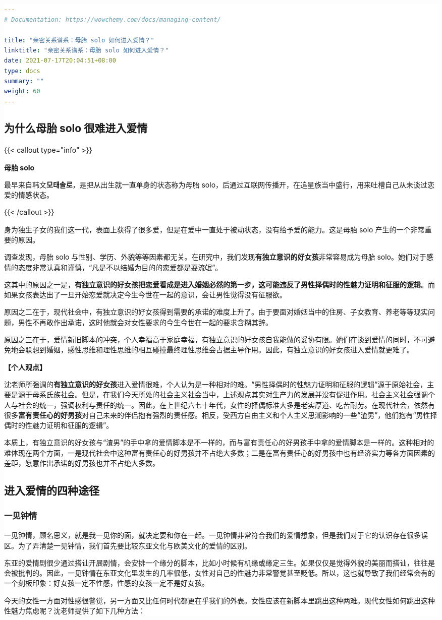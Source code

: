 ```yaml
---
# Documentation: https://wowchemy.com/docs/managing-content/

title: "亲密关系谱系：母胎 solo 如何进入爱情？"
linktitle: "亲密关系谱系：母胎 solo 如何进入爱情？"
date: 2021-07-17T20:04:51+08:00
type: docs
summary: ""
weight: 60
---
```




## 为什么母胎 solo 很难进入爱情

{{< callout type="info" >}}

**母胎 solo**

最早来自韩文**모태솔로**，是把从出生就一直单身的状态称为母胎 solo，后通过互联网传播开，在追星族当中盛行，用来吐槽自己从未谈过恋爱的情感状态。

{{< /callout >}}

身为独生子女的我们这一代，表面上获得了很多爱，但是在爱中一直处于被动状态，没有给予爱的能力。这是母胎 solo 产生的一个非常重要的原因。

调查发现，母胎 solo 与性别、学历、外貌等等因素都无关。在研究中，我们发现**有独立意识的好女孩**非常容易成为母胎 solo。她们对于感情的态度非常认真和谨慎，“凡是不以结婚为目的的恋爱都是耍流氓”。

这其中的原因之一是，**有独立意识的好女孩把恋爱看成是进入婚姻必然的第一步，这可能违反了男性择偶时的性魅力证明和征服的逻辑**。而如果女孩表达出了一旦开始恋爱就决定今生今世在一起的意识，会让男性觉得没有征服欲。

原因之二在于，现代社会中，有独立意识的好女孩得到需要的承诺的难度上升了。由于要面对婚姻当中的住房、子女教育、养老等等现实问题，男性不再敢作出承诺，这时他就会对女性要求的今生今世在一起的要求含糊其辞。

原因之三在于，爱情新旧脚本的冲突，个人幸福高于家庭幸福，有独立意识的好女孩自我能做的妥协有限。她们在谈到爱情的同时，不可避免地会联想到婚姻，感性思维和理性思维的相互碰撞最终理性思维会占据主导作用。因此，有独立意识的好女孩进入爱情就更难了。

**【个人观点】**

沈老师所强调的**有独立意识的好女孩**进入爱情很难，个人认为是一种相对的难。“男性择偶时的性魅力证明和征服的逻辑”源于原始社会，主要是源于母系氏族社会。但是，在我们今天所处的社会主义社会当中，上述观点其实对生产力的发展并没有促进作用。社会主义社会强调个人与社会的统一，强调权利与责任的统一。因此，在上世纪六七十年代，女性的择偶标准大多是老实厚道、吃苦耐劳。在现代社会，依然有很多**富有责任心的好男孩**对自己未来的伴侣抱有强烈的责任感。相反，受西方自由主义和个人主义思潮影响的一些“渣男”，他们抱有“男性择偶时的性魅力证明和征服的逻辑”。

本质上，有独立意识的好女孩与“渣男”的手中拿的爱情脚本是不一样的，而与富有责任心的好男孩手中拿的爱情脚本是一样的。这种相对的难体现在两个方面，一是现代社会中这种富有责任心的好男孩并不占绝大多数；二是在富有责任心的好男孩中也有经济实力等各方面因素的差距，愿意作出承诺的好男孩也并不占绝大多数。

## 进入爱情的四种途径

### 一见钟情

一见钟情，顾名思义，就是我一见你的面，就决定要和你在一起。一见钟情非常符合我们的爱情想象，但是我们对于它的认识存在很多误区。为了弄清楚一见钟情，我们首先要比较东亚文化与欧美文化的爱情的区别。

东亚的爱情剧很少通过搭讪开展剧情，会安排一个缘分的脚本，比如小时候有机缘或缘定三生。如果仅仅是觉得外貌的美丽而搭讪，往往是会被批判的。因此，一见钟情在东亚文化里发生的几率很低，女性对自己的性魅力非常警觉甚至贬低。所以，这也就导致了我们经常会有的一个刻板印象：好女孩一定不性感，性感的女孩一定不是好女孩。

今天的女性一方面对性感很警觉，另一方面又比任何时代都更在乎我们的外表。女性应该在新脚本里跳出这种两难。现代女性如何跳出这种性魅力焦虑呢？沈老师提供了如下几种方法：
